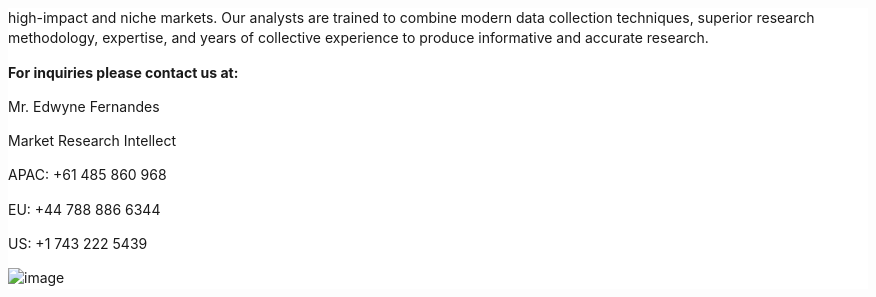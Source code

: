 high-impact and niche markets. Our analysts are trained to combine modern data collection techniques, superior research methodology, expertise, and years of collective experience to produce informative and accurate research.</span></p><p><strong>For inquiries please contact us at:</strong></p><p>Mr. Edwyne Fernandes</p><p>Market Research Intellect</p><p>APAC: +61 485 860 968</p><p>EU: +44 788 886 6344</p><p>US: +1 743 222 5439</p>
![image](https://github.com/user-attachments/assets/ef3b3ee1-8c07-4a8a-96bb-f054323fa705)
